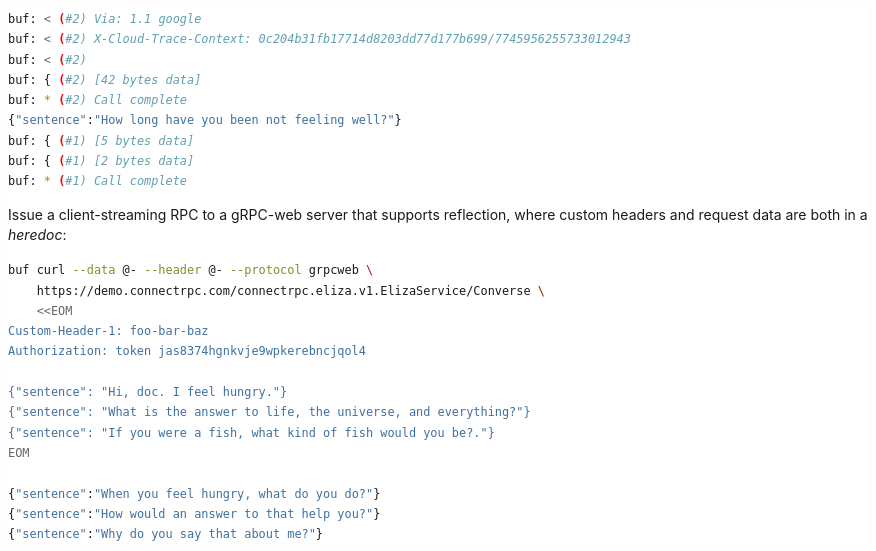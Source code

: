 ```sh
buf: < (#2) Via: 1.1 google
buf: < (#2) X-Cloud-Trace-Context: 0c204b31fb17714d8203dd77d177b699/7745956255733012943
buf: < (#2)
buf: { (#2) [42 bytes data]
buf: * (#2) Call complete
{"sentence":"How long have you been not feeling well?"}
buf: { (#1) [5 bytes data]
buf: { (#1) [2 bytes data]
buf: * (#1) Call complete
```

Issue a client-streaming RPC to a gRPC-web server that supports reflection, where custom headers and request data are both in a _heredoc_:

```sh
buf curl --data @- --header @- --protocol grpcweb \
    https://demo.connectrpc.com/connectrpc.eliza.v1.ElizaService/Converse \
    <<EOM
Custom-Header-1: foo-bar-baz
Authorization: token jas8374hgnkvje9wpkerebncjqol4

{"sentence": "Hi, doc. I feel hungry."}
{"sentence": "What is the answer to life, the universe, and everything?"}
{"sentence": "If you were a fish, what kind of fish would you be?."}
EOM

{"sentence":"When you feel hungry, what do you do?"}
{"sentence":"How would an answer to that help you?"}
{"sentence":"Why do you say that about me?"}
```
